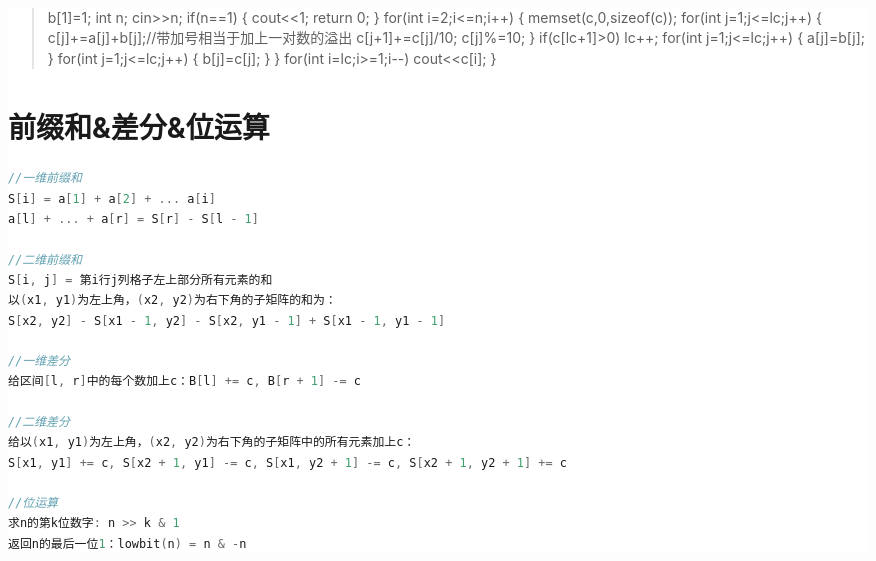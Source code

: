 > 	b[1]=1;
> 	int n;
> 	cin>>n;
> 	if(n==1)
> 	{
> 		cout<<1;
> 		return 0;
> 	}
> 	for(int i=2;i<=n;i++)
> 	{
> 		memset(c,0,sizeof(c));
> 		for(int j=1;j<=lc;j++)
> 		{
> 			c[j]+=a[j]+b[j];//带加号相当于加上一对数的溢出
> 			c[j+1]+=c[j]/10;
> 			c[j]%=10;
> 		}
> 		if(c[lc+1]>0) lc++;
> 		for(int j=1;j<=lc;j++)
> 		{
> 			a[j]=b[j];
> 		}
> 		for(int j=1;j<=lc;j++)
> 		{
> 			b[j]=c[j];
> 		}
> 	}
> 	for(int i=lc;i>=1;i--) cout<<c[i];
> }
> ```



# 前缀和&差分&位运算

```c++
//一维前缀和
S[i] = a[1] + a[2] + ... a[i]
a[l] + ... + a[r] = S[r] - S[l - 1]

//二维前缀和
S[i, j] = 第i行j列格子左上部分所有元素的和
以(x1, y1)为左上角，(x2, y2)为右下角的子矩阵的和为：
S[x2, y2] - S[x1 - 1, y2] - S[x2, y1 - 1] + S[x1 - 1, y1 - 1]

//一维差分
给区间[l, r]中的每个数加上c：B[l] += c, B[r + 1] -= c

//二维差分
给以(x1, y1)为左上角，(x2, y2)为右下角的子矩阵中的所有元素加上c：
S[x1, y1] += c, S[x2 + 1, y1] -= c, S[x1, y2 + 1] -= c, S[x2 + 1, y2 + 1] += c

//位运算
求n的第k位数字: n >> k & 1
返回n的最后一位1：lowbit(n) = n & -n
```
